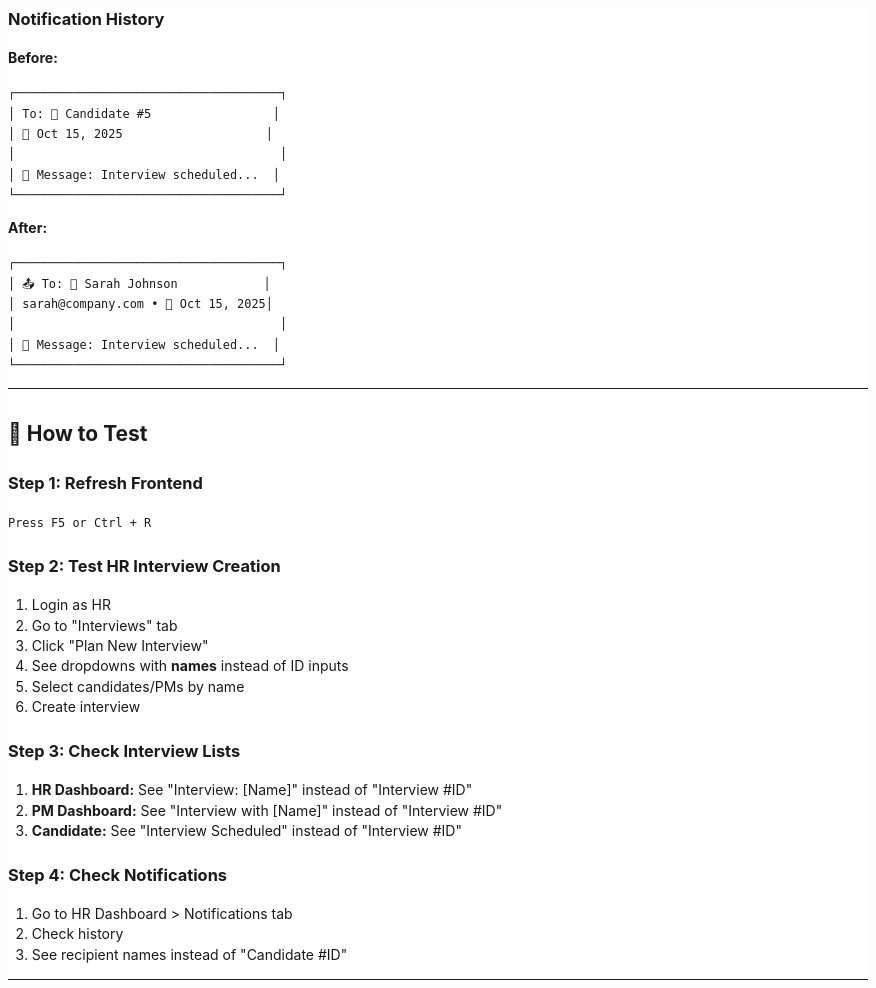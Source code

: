 
### **Notification History**

**Before:**
```
┌─────────────────────────────────────┐
│ To: 👤 Candidate #5                 │
│ 📅 Oct 15, 2025                    │
│                                     │
│ 💬 Message: Interview scheduled...  │
└─────────────────────────────────────┘
```

**After:**
```
┌─────────────────────────────────────┐
│ 📤 To: 👤 Sarah Johnson            │
│ sarah@company.com • 📅 Oct 15, 2025│
│                                     │
│ 💬 Message: Interview scheduled...  │
└─────────────────────────────────────┘
```

---

## 🚀 How to Test

### **Step 1: Refresh Frontend**
```
Press F5 or Ctrl + R
```

### **Step 2: Test HR Interview Creation**
1. Login as HR
2. Go to "Interviews" tab
3. Click "Plan New Interview"
4. See dropdowns with **names** instead of ID inputs
5. Select candidates/PMs by name
6. Create interview

### **Step 3: Check Interview Lists**
1. **HR Dashboard:** See "Interview: [Name]" instead of "Interview #ID"
2. **PM Dashboard:** See "Interview with [Name]" instead of "Interview #ID"
3. **Candidate:** See "Interview Scheduled" instead of "Interview #ID"

### **Step 4: Check Notifications**
1. Go to HR Dashboard > Notifications tab
2. Check history
3. See recipient names instead of "Candidate #ID"

---
